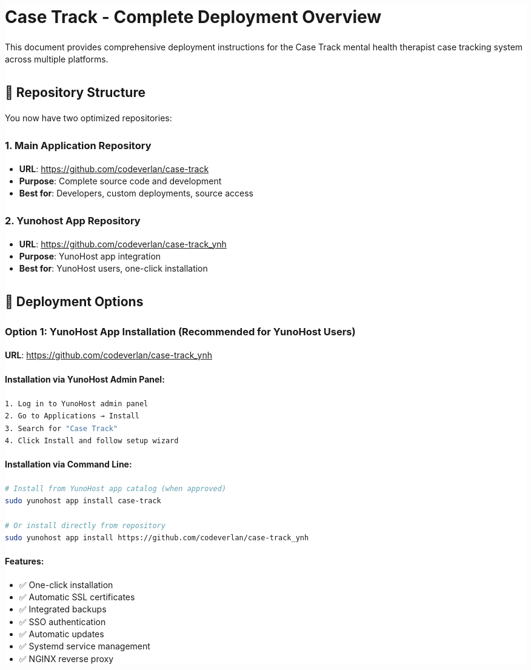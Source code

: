 # Case Track - Complete Deployment Overview

This document provides comprehensive deployment instructions for the Case Track mental health therapist case tracking system across multiple platforms.

## 📁 Repository Structure

You now have two optimized repositories:

### 1. Main Application Repository
- **URL**: https://github.com/codeverlan/case-track
- **Purpose**: Complete source code and development
- **Best for**: Developers, custom deployments, source access

### 2. Yunohost App Repository
- **URL**: https://github.com/codeverlan/case-track_ynh
- **Purpose**: YunoHost app integration
- **Best for**: YunoHost users, one-click installation

## 🚀 Deployment Options

### Option 1: YunoHost App Installation (Recommended for YunoHost Users)

**URL**: https://github.com/codeverlan/case-track_ynh

#### Installation via YunoHost Admin Panel:
```bash
1. Log in to YunoHost admin panel
2. Go to Applications → Install
3. Search for "Case Track"
4. Click Install and follow setup wizard
```

#### Installation via Command Line:
```bash
# Install from YunoHost app catalog (when approved)
sudo yunohost app install case-track

# Or install directly from repository
sudo yunohost app install https://github.com/codeverlan/case-track_ynh
```

#### Features:
- ✅ One-click installation
- ✅ Automatic SSL certificates
- ✅ Integrated backups
- ✅ SSO authentication
- ✅ Automatic updates
- ✅ Systemd service management
- ✅ NGINX reverse proxy
